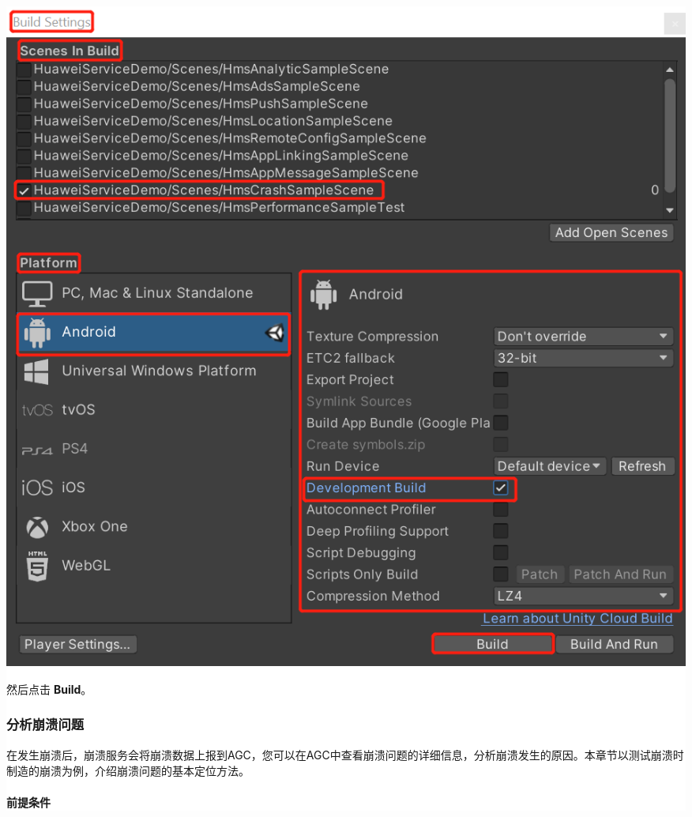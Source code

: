![Images/crash/crash_21.png](Images/crash/crash_21.png)


然后点击 **Build**。


### 分析崩溃问题

在发生崩溃后，崩溃服务会将崩溃数据上报到AGC，您可以在AGC中查看崩溃问题的详细信息，分析崩溃发生的原因。本章节以测试崩溃时制造的崩溃为例，介绍崩溃问题的基本定位方法。


#### 前提条件
